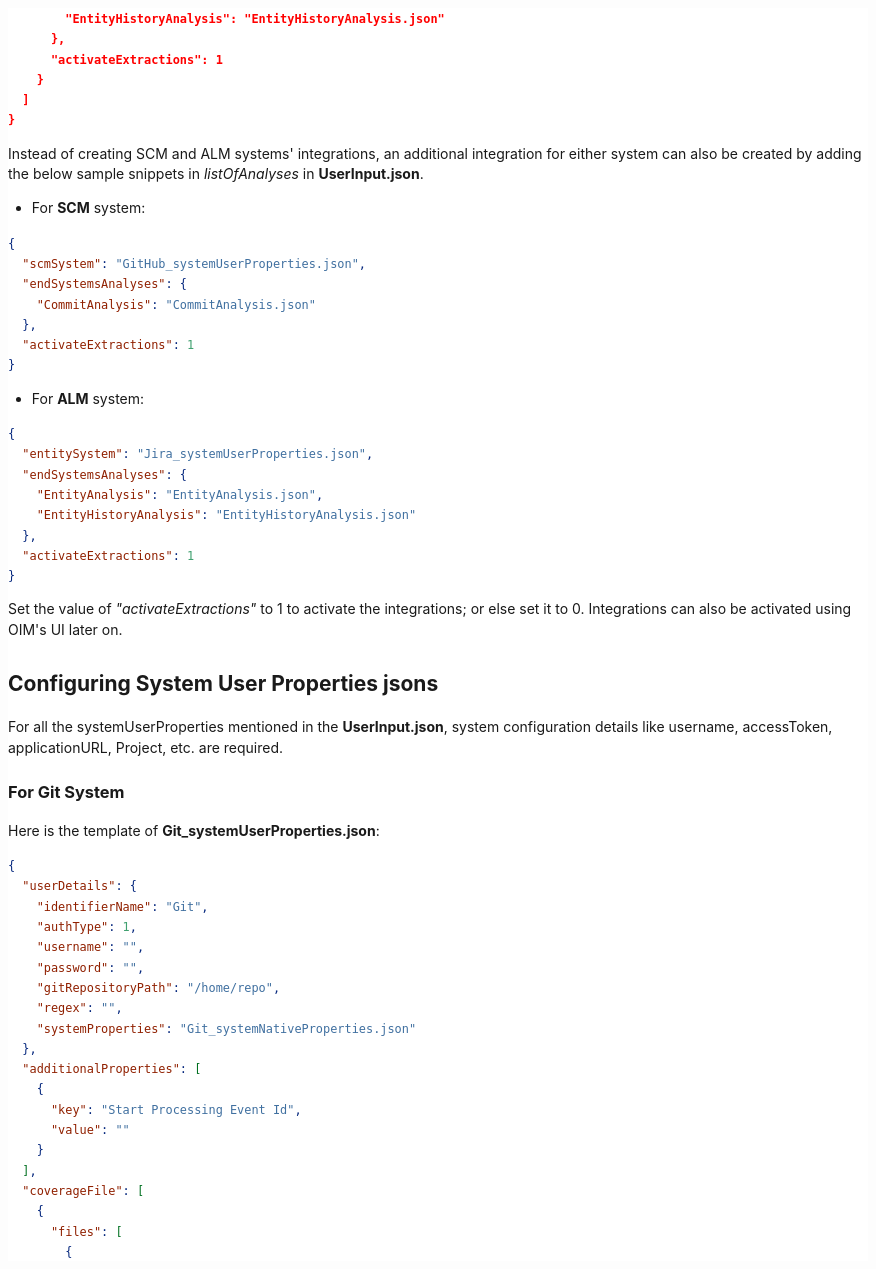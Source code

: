 ```json
        "EntityHistoryAnalysis": "EntityHistoryAnalysis.json"
      },
      "activateExtractions": 1
    }
  ]
}
```

Instead of creating SCM and ALM systems' integrations, an additional integration for either system can also be created by adding the below sample snippets in *listOfAnalyses* in **UserInput.json**.

- For **SCM** system:
```json
{
  "scmSystem": "GitHub_systemUserProperties.json",
  "endSystemsAnalyses": {
    "CommitAnalysis": "CommitAnalysis.json"
  },
  "activateExtractions": 1
}
```

- For **ALM** system:
```json
{
  "entitySystem": "Jira_systemUserProperties.json",
  "endSystemsAnalyses": {
    "EntityAnalysis": "EntityAnalysis.json",
    "EntityHistoryAnalysis": "EntityHistoryAnalysis.json"
  },
  "activateExtractions": 1
}
```

Set the value of *"activateExtractions"* to 1 to activate the integrations; or else set it to 0. Integrations can also be activated using OIM's UI later on.

## Configuring System User Properties jsons

For all the systemUserProperties mentioned in the **UserInput.json**, system configuration details like username, accessToken, applicationURL, Project, etc. are required.

### For Git System

Here is the template of **Git_systemUserProperties.json**:
```json
{
  "userDetails": {
    "identifierName": "Git",
    "authType": 1,
    "username": "",
    "password": "",
    "gitRepositoryPath": "/home/repo",
    "regex": "",
    "systemProperties": "Git_systemNativeProperties.json"
  },
  "additionalProperties": [
    {
      "key": "Start Processing Event Id",
      "value": ""
    }
  ],
  "coverageFile": [
    {
      "files": [
        {
```